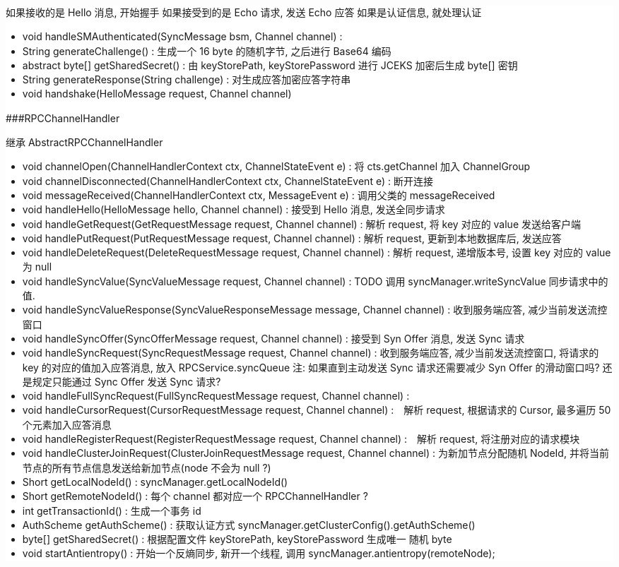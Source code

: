 如果接收的是 Hello 消息, 开始握手
如果接受到的是 Echo 请求, 发送 Echo 应答
如果是认证信息, 就处理认证

* void handleSMAuthenticated(SyncMessage bsm, Channel channel) :
* String generateChallenge() : 生成一个 16 byte 的随机字节, 之后进行 Base64 编码
* abstract byte[] getSharedSecret() : 由 keyStorePath, keyStorePassword 进行 JCEKS 加密后生成 byte[] 密钥
* String generateResponse(String challenge) : 对生成应答加密应答字符串
* void handshake(HelloMessage request, Channel channel)


###RPCChannelHandler

继承 AbstractRPCChannelHandler


* void channelOpen(ChannelHandlerContext ctx, ChannelStateEvent e) : 将 cts.getChannel 加入 ChannelGroup
* void channelDisconnected(ChannelHandlerContext ctx, ChannelStateEvent e) : 断开连接
* void messageReceived(ChannelHandlerContext ctx, MessageEvent e) : 调用父类的 messageReceived
* void handleHello(HelloMessage hello, Channel channel) : 接受到 Hello 消息, 发送全同步请求
* void handleGetRequest(GetRequestMessage request, Channel channel) : 解析 request, 将 key 对应的 value 发送给客户端
* void handlePutRequest(PutRequestMessage request, Channel channel) : 解析 request, 更新到本地数据库后, 发送应答
* void handleDeleteRequest(DeleteRequestMessage request, Channel channel) : 解析 request, 递增版本号, 设置 key 对应的 value 为 null
* void handleSyncValue(SyncValueMessage request, Channel channel) : TODO 调用 syncManager.writeSyncValue 同步请求中的值.
* void handleSyncValueResponse(SyncValueResponseMessage message, Channel channel) : 收到服务端应答, 减少当前发送流控窗口
* void handleSyncOffer(SyncOfferMessage request, Channel channel) : 接受到 Syn Offer 消息, 发送 Sync 请求
* void handleSyncRequest(SyncRequestMessage request, Channel channel) : 收到服务端应答, 减少当前发送流控窗口, 将请求的 key 的对应的值加入应答消息, 放入 RPCService.syncQueue
注: 如果直到主动发送 Sync 请求还需要减少 Syn Offer 的滑动窗口吗?  还是规定只能通过 Sync Offer 发送 Sync 请求?
* void handleFullSyncRequest(FullSyncRequestMessage request, Channel channel) :
* void handleCursorRequest(CursorRequestMessage request, Channel channel) :　解析 request, 根据请求的 Cursor, 最多遍历 50 个元素加入应答消息
* void handleRegisterRequest(RegisterRequestMessage request, Channel channel) :　解析 request, 将注册对应的请求模块
* void handleClusterJoinRequest(ClusterJoinRequestMessage request, Channel channel) : 为新加节点分配随机 NodeId, 并将当前节点的所有节点信息发送给新加节点(node 不会为 null ?)
* Short getLocalNodeId() : syncManager.getLocalNodeId()
* Short getRemoteNodeId() : 每个 channel 都对应一个 RPCChannelHandler ?
* int getTransactionId() : 生成一个事务 id
* AuthScheme getAuthScheme() : 获取认证方式 syncManager.getClusterConfig().getAuthScheme()
* byte[] getSharedSecret() : 根据配置文件 keyStorePath, keyStorePassword 生成唯一 随机 byte
* void startAntientropy() : 开始一个反熵同步, 新开一个线程, 调用 syncManager.antientropy(remoteNode);











